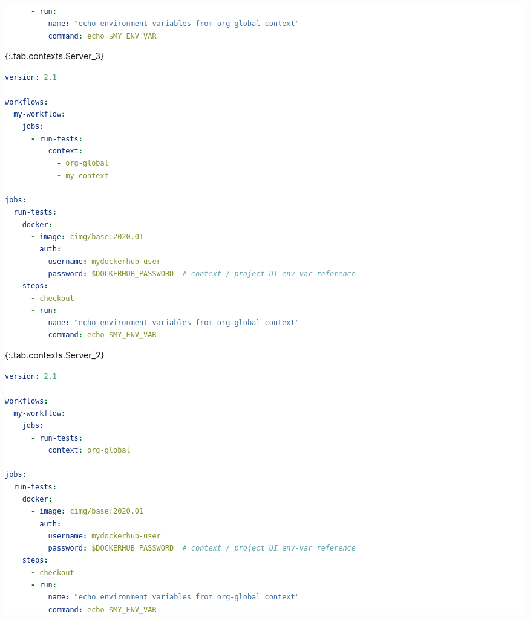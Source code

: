 ```yaml
      - run:
          name: "echo environment variables from org-global context"
          command: echo $MY_ENV_VAR
```

{:.tab.contexts.Server_3}
```yaml
version: 2.1

workflows:
  my-workflow:
    jobs:
      - run-tests:
          context:
            - org-global
            - my-context

jobs:
  run-tests:
    docker:
      - image: cimg/base:2020.01
        auth:
          username: mydockerhub-user
          password: $DOCKERHUB_PASSWORD  # context / project UI env-var reference
    steps:
      - checkout
      - run:
          name: "echo environment variables from org-global context"
          command: echo $MY_ENV_VAR
```

{:.tab.contexts.Server_2}
```yaml
version: 2.1

workflows:
  my-workflow:
    jobs:
      - run-tests:
          context: org-global

jobs:
  run-tests:
    docker:
      - image: cimg/base:2020.01
        auth:
          username: mydockerhub-user
          password: $DOCKERHUB_PASSWORD  # context / project UI env-var reference
    steps:
      - checkout
      - run:
          name: "echo environment variables from org-global context"
          command: echo $MY_ENV_VAR
```
